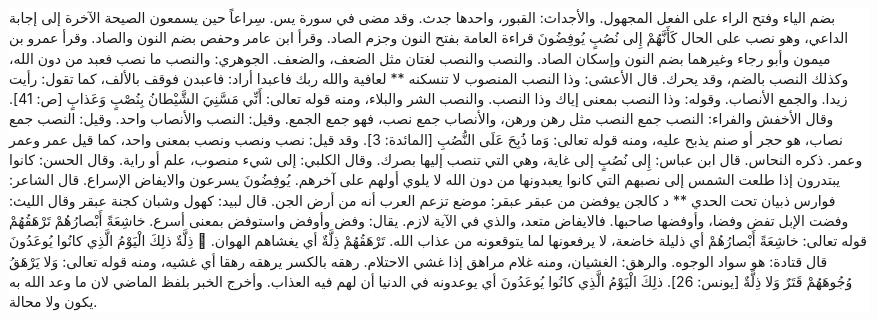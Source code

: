 بضم الياء وفتح الراء على الفعل المجهول. والأجداث: القبور، واحدها جدث. وقد مضى في سورة يس. سِراعاً حين يسمعون الصيحة الآخرة إلى إجابة الداعي، وهو نصب على الحال كَأَنَّهُمْ إِلى نُصُبٍ يُوفِضُونَ قراءة العامة بفتح النون وجزم الصاد. وقرأ ابن عامر وحفص بضم النون والصاد. وقرأ عمرو بن ميمون وأبو رجاء وغيرهما بضم النون وإسكان الصاد. والنصب والنصب لغتان مثل الضعف، والضعف. الجوهري: والنصب ما نصب فعبد من دون الله، وكذلك النصب بالضم، وقد يحرك. قال الأعشى:
وذا النصب المنصوب لا تنسكنه ** لعافية والله ربك فاعبدا
أراد: فاعبدن فوقف بالألف، كما تقول: رأيت زيدا. والجمع الأنصاب. وقوله: وذا النصب بمعنى إياك وذا النصب. والنصب الشر والبلاء، ومنه قوله تعالى:
أَنِّي مَسَّنِيَ الشَّيْطانُ بِنُصْبٍ وَعَذابٍ
[ص: 41].
وقال الأخفش والفراء: النصب جمع النصب مثل رهن ورهن، والأنصاب جمع نصب، فهو جمع الجمع. وقيل: النصب والأنصاب واحد. وقيل: النصب جمع نصاب، هو حجر أو صنم يذبح عليه، ومنه قوله تعالى:
وَما ذُبِحَ عَلَى النُّصُبِ
[المائدة: 3]. وقد قيل: نصب ونصب ونصب بمعنى واحد، كما قيل عمر وعمر وعمر. ذكره النحاس. قال ابن عباس: إِلى نُصُبٍ إلى غاية، وهي التي تنصب إليها بصرك.
وقال الكلبي: إلى شيء منصوب، علم أو راية.
وقال الحسن: كانوا يبتدرون إذا طلعت الشمس إلى نصبهم التي كانوا يعبدونها من دون الله لا يلوي أولهم على آخرهم.
يُوفِضُونَ
يسرعون والايفاض الإسراع. قال الشاعر:
فوارس ذبيان تحت الحدي ** د كالجن يوفضن من عبقر
عبقر: موضع تزعم العرب أنه من أرض الجن. قال لبيد:
كهول وشبان كجنة عبقر
وقال الليث: وفضت الإبل تفض وفضا، وأوفضها صاحبها. فالايفاض متعد، والذي في الآية لازم. يقال: وفض وأوفض واستوفض بمعنى أسرع.
خاشِعَةً أَبْصارُهُمْ تَرْهَقُهُمْ ذِلَّةٌ ذلِكَ الْيَوْمُ الَّذِي كانُوا يُوعَدُونَ

قوله تعالى:
خاشِعَةً أَبْصارُهُمْ
أي ذليلة خاضعة، لا يرفعونها لما يتوقعونه من عذاب الله.
تَرْهَقُهُمْ ذِلَّةٌ
أي يغشاهم الهوان. قال قتادة: هو سواد الوجوه. والرهق: الغشيان، ومنه غلام مراهق إذا غشي الاحتلام. رهقه بالكسر يرهقه رهقا أي غشيه، ومنه قوله تعالى:
وَلا يَرْهَقُ وُجُوهَهُمْ قَتَرٌ وَلا ذِلَّةٌ
[يونس: 26].
ذلِكَ الْيَوْمُ الَّذِي كانُوا يُوعَدُونَ
أي يوعدونه في الدنيا أن لهم فيه العذاب. وأخرج الخبر بلفظ الماضي لان ما وعد الله به يكون ولا محالة.